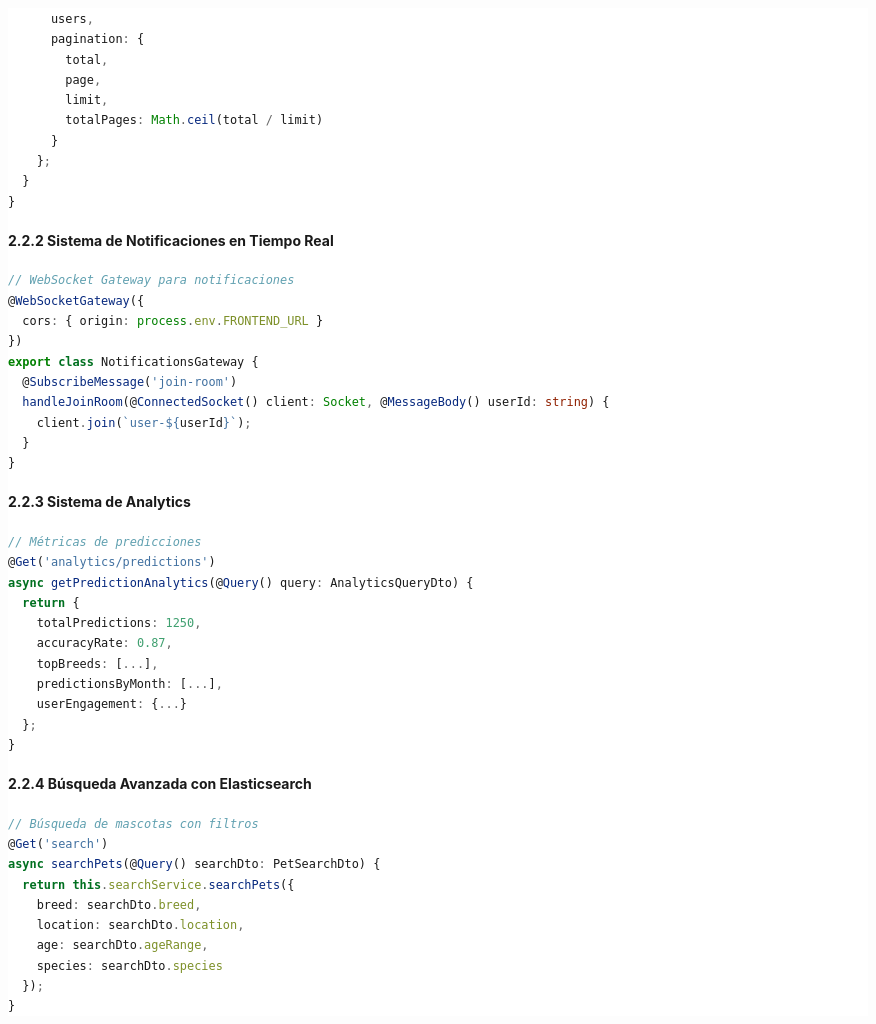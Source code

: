 ```typescript
      users,
      pagination: {
        total,
        page,
        limit,
        totalPages: Math.ceil(total / limit)
      }
    };
  }
}
```

#### 2.2.2 Sistema de Notificaciones en Tiempo Real
```typescript
// WebSocket Gateway para notificaciones
@WebSocketGateway({
  cors: { origin: process.env.FRONTEND_URL }
})
export class NotificationsGateway {
  @SubscribeMessage('join-room')
  handleJoinRoom(@ConnectedSocket() client: Socket, @MessageBody() userId: string) {
    client.join(`user-${userId}`);
  }
}
```

#### 2.2.3 Sistema de Analytics
```typescript
// Métricas de predicciones
@Get('analytics/predictions')
async getPredictionAnalytics(@Query() query: AnalyticsQueryDto) {
  return {
    totalPredictions: 1250,
    accuracyRate: 0.87,
    topBreeds: [...],
    predictionsByMonth: [...],
    userEngagement: {...}
  };
}
```

#### 2.2.4 Búsqueda Avanzada con Elasticsearch
```typescript
// Búsqueda de mascotas con filtros
@Get('search')
async searchPets(@Query() searchDto: PetSearchDto) {
  return this.searchService.searchPets({
    breed: searchDto.breed,
    location: searchDto.location,
    age: searchDto.ageRange,
    species: searchDto.species
  });
}
```
